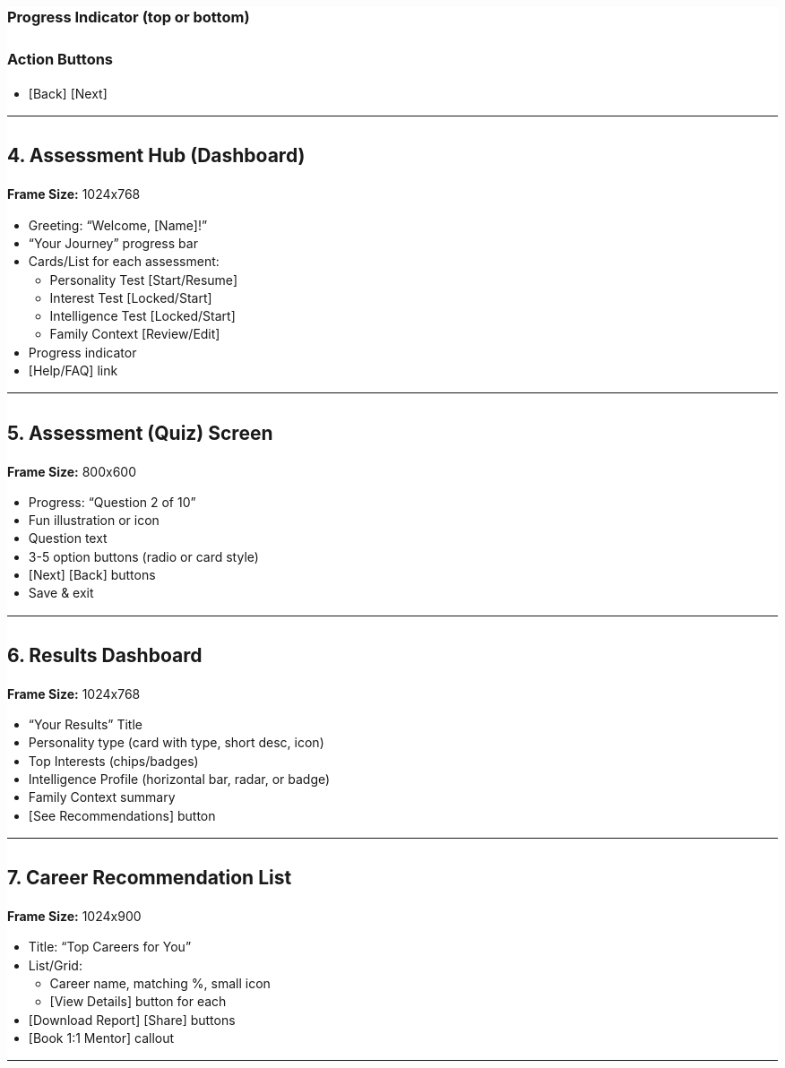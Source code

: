 ### Progress Indicator (top or bottom)

### Action Buttons
- [Back] [Next]

---

## 4. Assessment Hub (Dashboard)
**Frame Size:** 1024x768
- Greeting: “Welcome, [Name]!”
- “Your Journey” progress bar
- Cards/List for each assessment:
    - Personality Test [Start/Resume]
    - Interest Test [Locked/Start]
    - Intelligence Test [Locked/Start]
    - Family Context [Review/Edit]
- Progress indicator
- [Help/FAQ] link

---

## 5. Assessment (Quiz) Screen
**Frame Size:** 800x600
- Progress: “Question 2 of 10”
- Fun illustration or icon
- Question text
- 3-5 option buttons (radio or card style)
- [Next] [Back] buttons
- Save & exit

---

## 6. Results Dashboard
**Frame Size:** 1024x768
- “Your Results” Title
- Personality type (card with type, short desc, icon)
- Top Interests (chips/badges)
- Intelligence Profile (horizontal bar, radar, or badge)
- Family Context summary
- [See Recommendations] button

---

## 7. Career Recommendation List
**Frame Size:** 1024x900
- Title: “Top Careers for You”
- List/Grid:
    - Career name, matching %, small icon
    - [View Details] button for each
- [Download Report] [Share] buttons
- [Book 1:1 Mentor] callout

---